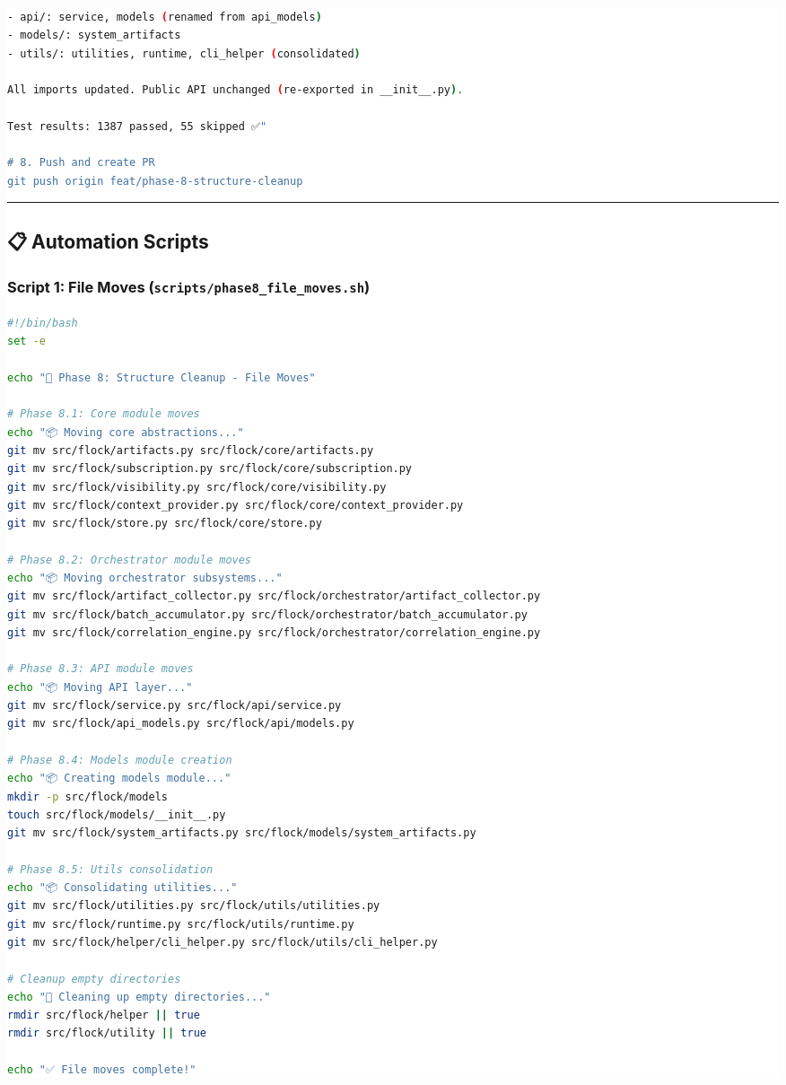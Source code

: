 ```bash
- api/: service, models (renamed from api_models)
- models/: system_artifacts
- utils/: utilities, runtime, cli_helper (consolidated)

All imports updated. Public API unchanged (re-exported in __init__.py).

Test results: 1387 passed, 55 skipped ✅"

# 8. Push and create PR
git push origin feat/phase-8-structure-cleanup
```

---

## 📋 Automation Scripts

### Script 1: File Moves (`scripts/phase8_file_moves.sh`)

```bash
#!/bin/bash
set -e

echo "🚀 Phase 8: Structure Cleanup - File Moves"

# Phase 8.1: Core module moves
echo "📦 Moving core abstractions..."
git mv src/flock/artifacts.py src/flock/core/artifacts.py
git mv src/flock/subscription.py src/flock/core/subscription.py
git mv src/flock/visibility.py src/flock/core/visibility.py
git mv src/flock/context_provider.py src/flock/core/context_provider.py
git mv src/flock/store.py src/flock/core/store.py

# Phase 8.2: Orchestrator module moves
echo "📦 Moving orchestrator subsystems..."
git mv src/flock/artifact_collector.py src/flock/orchestrator/artifact_collector.py
git mv src/flock/batch_accumulator.py src/flock/orchestrator/batch_accumulator.py
git mv src/flock/correlation_engine.py src/flock/orchestrator/correlation_engine.py

# Phase 8.3: API module moves
echo "📦 Moving API layer..."
git mv src/flock/service.py src/flock/api/service.py
git mv src/flock/api_models.py src/flock/api/models.py

# Phase 8.4: Models module creation
echo "📦 Creating models module..."
mkdir -p src/flock/models
touch src/flock/models/__init__.py
git mv src/flock/system_artifacts.py src/flock/models/system_artifacts.py

# Phase 8.5: Utils consolidation
echo "📦 Consolidating utilities..."
git mv src/flock/utilities.py src/flock/utils/utilities.py
git mv src/flock/runtime.py src/flock/utils/runtime.py
git mv src/flock/helper/cli_helper.py src/flock/utils/cli_helper.py

# Cleanup empty directories
echo "🧹 Cleaning up empty directories..."
rmdir src/flock/helper || true
rmdir src/flock/utility || true

echo "✅ File moves complete!"
```
